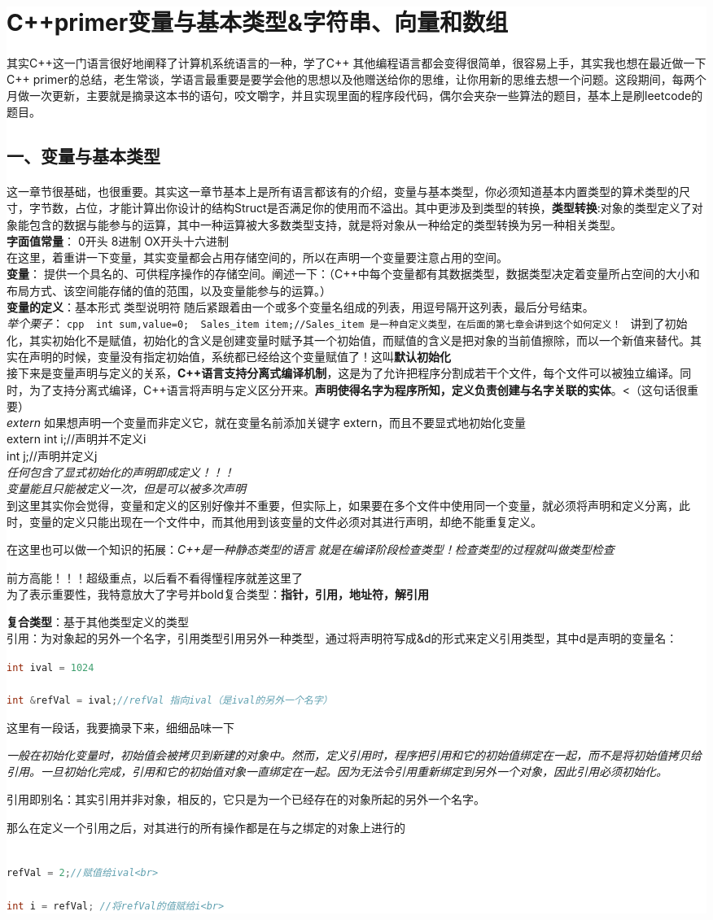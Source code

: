 
# C++primer变量与基本类型&字符串、向量和数组<br>
其实C++这一门语言很好地阐释了计算机系统语言的一种，学了C++ 其他编程语言都会变得很简单，很容易上手，其实我也想在最近做一下C++ primer的总结，老生常谈，学语言最重要是要学会他的思想以及他赠送给你的思维，让你用新的思维去想一个问题。这段期间，每两个月做一次更新，主要就是摘录这本书的语句，咬文嚼字，并且实现里面的程序段代码，偶尔会夹杂一些算法的题目，基本上是刷leetcode的题目。<br>
## 一、变量与基本类型<br>
这一章节很基础，也很重要。其实这一章节基本上是所有语言都该有的介绍，变量与基本类型，你必须知道基本内置类型的算术类型的尺寸，字节数，占位，才能计算出你设计的结构Struct是否满足你的使用而不溢出。其中更涉及到类型的转换，**类型转换**:对象的类型定义了对象能包含的数据与能参与的运算，其中一种运算被大多数类型支持，就是将对象从一种给定的类型转换为另一种相关类型。<br>
**字面值常量**： 0开头 8进制  OX开头十六进制<br>
在这里，着重讲一下变量，其实变量都会占用存储空间的，所以在声明一个变量要注意占用的空间。<br>
**变量**：  提供一个具名的、可供程序操作的存储空间。阐述一下：（C++中每个变量都有其数据类型，数据类型决定着变量所占空间的大小和布局方式、该空间能存储的值的范围，以及变量能参与的运算。）<br>
**变量的定义**：基本形式 类型说明符 随后紧跟着由一个或多个变量名组成的列表，用逗号隔开这列表，最后分号结束。<br>
*举个栗子*：
    ```cpp 
           int sum,value=0; 
           Sales_item item;//Sales_item 是一种自定义类型，在后面的第七章会讲到这个如何定义！
           ```
讲到了初始化，其实初始化不是赋值，初始化的含义是创建变量时赋予其一个初始值，而赋值的含义是把对象的当前值擦除，而以一个新值来替代。其实在声明的时候，变量没有指定初始值，系统都已经给这个变量赋值了！这叫**默认初始化**<br>
接下来是变量声明与定义的关系，**C++语言支持分离式编译机制**，这是为了允许把程序分割成若干个文件，每个文件可以被独立编译。同时，为了支持分离式编译，C++语言将声明与定义区分开来。**声明使得名字为程序所知，定义负责创建与名字关联的实体**。<（这句话很重要）<br>
*extern* 如果想声明一个变量而非定义它，就在变量名前添加关键字 extern，而且不要显式地初始化变量 <br>
extern int i;//声明并不定义i<br>
int j;//声明并定义j<br>
*任何包含了显式初始化的声明即成定义！！！*<br>
*变量能且只能被定义一次，但是可以被多次声明*<br>
到这里其实你会觉得，变量和定义的区别好像并不重要，但实际上，如果要在多个文件中使用同一个变量，就必须将声明和定义分离，此时，变量的定义只能出现在一个文件中，而其他用到该变量的文件必须对其进行声明，却绝不能重复定义。<br>

在这里也可以做一个知识的拓展：*C++是一种静态类型的语言 就是在编译阶段检查类型！检查类型的过程就叫做类型检查*<br>

前方高能！！！超级重点，以后看不看得懂程序就差这里了<br>
为了表示重要性，我特意放大了字号并bold复合类型：**指针，引用，地址符，解引用**<br>


**复合类型**：基于其他类型定义的类型<br>
引用：为对象起的另外一个名字，引用类型引用另外一种类型，通过将声明符写成&d的形式来定义引用类型，其中d是声明的变量名：<br>
```cpp
int ival = 1024

int &refVal = ival;//refVal 指向ival（是ival的另外一个名字）
```

这里有一段话，我要摘录下来，细细品味一下<br>

*一般在初始化变量时，初始值会被拷贝到新建的对象中。然而，定义引用时，程序把引用和它的初始值绑定在一起，而不是将初始值拷贝给引用。一旦初始化完成，引用和它的初始值对象一直绑定在一起。因为无法令引用重新绑定到另外一个对象，因此引用必须初始化。*<br>

引用即别名：其实引用并非对象，相反的，它只是为一个已经存在的对象所起的另外一个名字。<br>

那么在定义一个引用之后，对其进行的所有操作都是在与之绑定的对象上进行的<br>
```cpp

refVal = 2;//赋值给ival<br>

int i = refVal; //将refVal的值赋给i<br>
```
